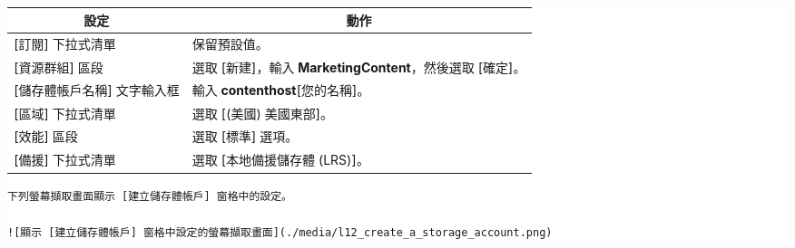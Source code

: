    | 設定                           | 動作                                                       |
   | --------------------------------- | ------------------------------------------------------------ |
   | [訂閱] 下拉式清單   | 保留預設值。                                    |
   | [資源群組] 區段        | 選取 [新建]，輸入 **MarketingContent**，然後選取 [確定]。 |
   | [儲存體帳戶名稱] 文字輸入框 | 輸入 **contenthost**[您的名稱]。                           |
   | [區域] 下拉式清單         | 選取 [(美國) 美國東部]。                                     |
   | [效能] 區段           | 選取 [標準] 選項。                              |
   | [備援] 下拉式清單     | 選取 [本地備援儲存體 (LRS)]。                  |

    下列螢幕擷取畫面顯示 [建立儲存體帳戶] 窗格中的設定。

    ![顯示 [建立儲存體帳戶] 窗格中設定的螢幕擷取畫面](./media/l12_create_a_storage_account.png)
